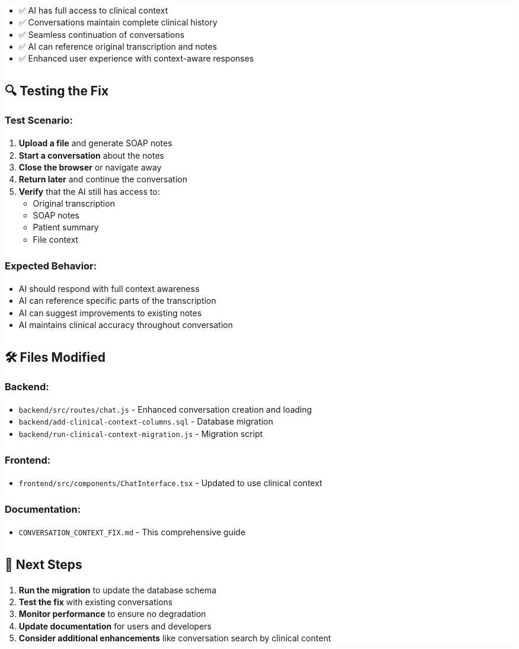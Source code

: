 - ✅ AI has full access to clinical context
- ✅ Conversations maintain complete clinical history
- ✅ Seamless continuation of conversations
- ✅ AI can reference original transcription and notes
- ✅ Enhanced user experience with context-aware responses

## 🔍 **Testing the Fix**

### **Test Scenario:**

1. **Upload a file** and generate SOAP notes
2. **Start a conversation** about the notes
3. **Close the browser** or navigate away
4. **Return later** and continue the conversation
5. **Verify** that the AI still has access to:
   - Original transcription
   - SOAP notes
   - Patient summary
   - File context

### **Expected Behavior:**

- AI should respond with full context awareness
- AI can reference specific parts of the transcription
- AI can suggest improvements to existing notes
- AI maintains clinical accuracy throughout conversation

## 🛠️ **Files Modified**

### **Backend:**

- `backend/src/routes/chat.js` - Enhanced conversation creation and loading
- `backend/add-clinical-context-columns.sql` - Database migration
- `backend/run-clinical-context-migration.js` - Migration script

### **Frontend:**

- `frontend/src/components/ChatInterface.tsx` - Updated to use clinical context

### **Documentation:**

- `CONVERSATION_CONTEXT_FIX.md` - This comprehensive guide

## 🎯 **Next Steps**

1. **Run the migration** to update the database schema
2. **Test the fix** with existing conversations
3. **Monitor performance** to ensure no degradation
4. **Update documentation** for users and developers
5. **Consider additional enhancements** like conversation search by clinical content

